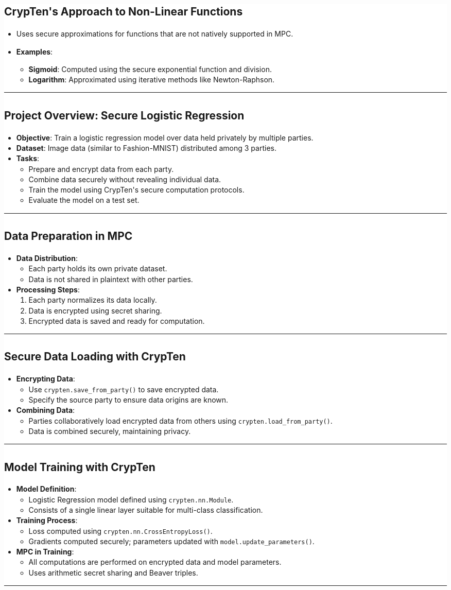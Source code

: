 
## CrypTen's Approach to Non-Linear Functions

- Uses secure approximations for functions that are not natively supported in MPC.

- **Examples**:
  - **Sigmoid**: Computed using the secure exponential function and division.
  - **Logarithm**: Approximated using iterative methods like Newton-Raphson.

---

## Project Overview: Secure Logistic Regression

- **Objective**: Train a logistic regression model over data held privately by multiple parties.
- **Dataset**: Image data (similar to Fashion-MNIST) distributed among 3 parties.
- **Tasks**:
  - Prepare and encrypt data from each party.
  - Combine data securely without revealing individual data.
  - Train the model using CrypTen's secure computation protocols.
  - Evaluate the model on a test set.

---

## Data Preparation in MPC

- **Data Distribution**:
  - Each party holds its own private dataset.
  - Data is not shared in plaintext with other parties.
- **Processing Steps**:
  1. Each party normalizes its data locally.
  2. Data is encrypted using secret sharing.
  3. Encrypted data is saved and ready for computation.

---

## Secure Data Loading with CrypTen

- **Encrypting Data**:
  - Use `crypten.save_from_party()` to save encrypted data.
  - Specify the source party to ensure data origins are known.
- **Combining Data**:
  - Parties collaboratively load encrypted data from others using `crypten.load_from_party()`.
  - Data is combined securely, maintaining privacy.

---

## Model Training with CrypTen

- **Model Definition**:
  - Logistic Regression model defined using `crypten.nn.Module`.
  - Consists of a single linear layer suitable for multi-class classification.
- **Training Process**:
  - Loss computed using `crypten.nn.CrossEntropyLoss()`.
  - Gradients computed securely; parameters updated with `model.update_parameters()`.
- **MPC in Training**:
  - All computations are performed on encrypted data and model parameters.
  - Uses arithmetic secret sharing and Beaver triples.

---